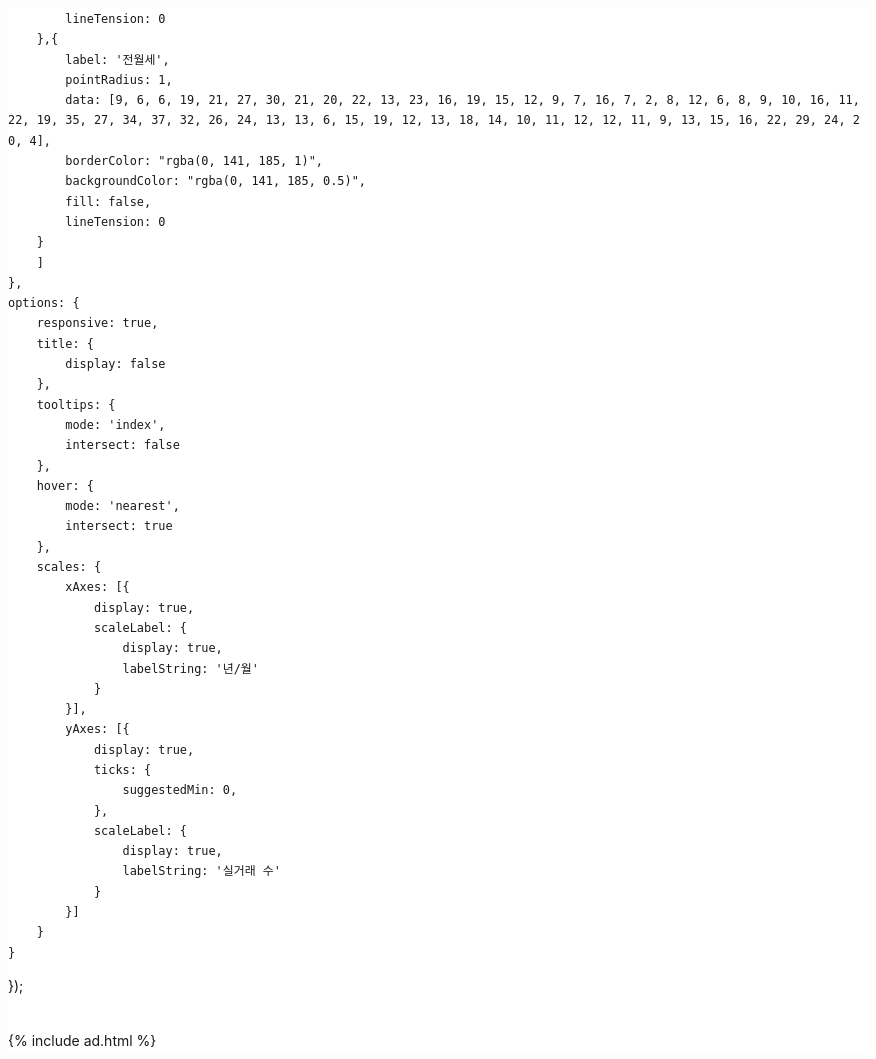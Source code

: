             lineTension: 0
        },{
            label: '전월세',
            pointRadius: 1,
            data: [9, 6, 6, 19, 21, 27, 30, 21, 20, 22, 13, 23, 16, 19, 15, 12, 9, 7, 16, 7, 2, 8, 12, 6, 8, 9, 10, 16, 11, 22, 19, 35, 27, 34, 37, 32, 26, 24, 13, 13, 6, 15, 19, 12, 13, 18, 14, 10, 11, 12, 12, 11, 9, 13, 15, 16, 22, 29, 24, 20, 4],
            borderColor: "rgba(0, 141, 185, 1)",
            backgroundColor: "rgba(0, 141, 185, 0.5)",
            fill: false,
            lineTension: 0
        }
        ]
    },
    options: {
        responsive: true,
        title: {
            display: false
        },
        tooltips: {
            mode: 'index',
            intersect: false
        },
        hover: {
            mode: 'nearest',
            intersect: true
        },
        scales: {
            xAxes: [{
                display: true,
                scaleLabel: {
                    display: true,
                    labelString: '년/월'
                }
            }],
            yAxes: [{
                display: true,
                ticks: {
                    suggestedMin: 0,
                },
                scaleLabel: {
                    display: true,
                    labelString: '실거래 수'
                }
            }]
        }
    }
});

</script>


<br>
{% include ad.html %}
<br>

